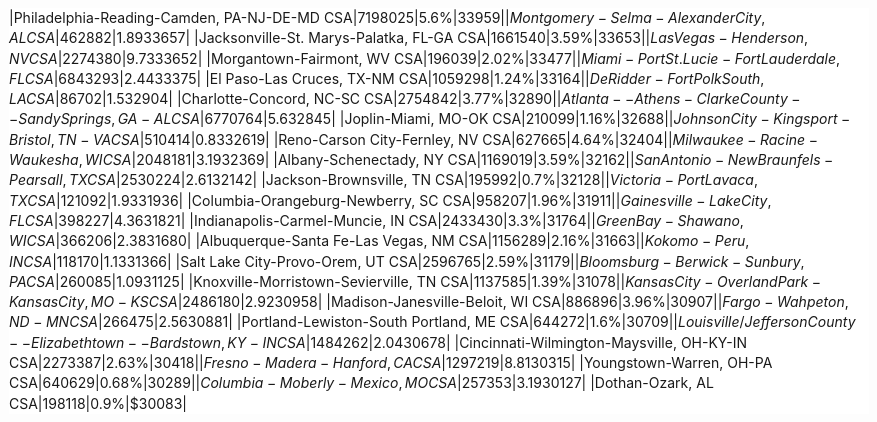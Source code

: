 |Philadelphia-Reading-Camden, PA-NJ-DE-MD CSA|7198025|5.6%|$33959|
|Montgomery-Selma-Alexander City, AL CSA|462882|1.89%|$33657|
|Jacksonville-St. Marys-Palatka, FL-GA CSA|1661540|3.59%|$33653|
|Las Vegas-Henderson, NV CSA|2274380|9.73%|$33652|
|Morgantown-Fairmont, WV CSA|196039|2.02%|$33477|
|Miami-Port St. Lucie-Fort Lauderdale, FL CSA|6843293|2.44%|$33375|
|El Paso-Las Cruces, TX-NM CSA|1059298|1.24%|$33164|
|DeRidder-Fort Polk South, LA CSA|86702|1.5%|$32904|
|Charlotte-Concord, NC-SC CSA|2754842|3.77%|$32890|
|Atlanta--Athens-Clarke County--Sandy Springs, GA-AL CSA|6770764|5.6%|$32845|
|Joplin-Miami, MO-OK CSA|210099|1.16%|$32688|
|Johnson City-Kingsport-Bristol, TN-VA CSA|510414|0.83%|$32619|
|Reno-Carson City-Fernley, NV CSA|627665|4.64%|$32404|
|Milwaukee-Racine-Waukesha, WI CSA|2048181|3.19%|$32369|
|Albany-Schenectady, NY CSA|1169019|3.59%|$32162|
|San Antonio-New Braunfels-Pearsall, TX CSA|2530224|2.61%|$32142|
|Jackson-Brownsville, TN CSA|195992|0.7%|$32128|
|Victoria-Port Lavaca, TX CSA|121092|1.93%|$31936|
|Columbia-Orangeburg-Newberry, SC CSA|958207|1.96%|$31911|
|Gainesville-Lake City, FL CSA|398227|4.36%|$31821|
|Indianapolis-Carmel-Muncie, IN CSA|2433430|3.3%|$31764|
|Green Bay-Shawano, WI CSA|366206|2.38%|$31680|
|Albuquerque-Santa Fe-Las Vegas, NM CSA|1156289|2.16%|$31663|
|Kokomo-Peru, IN CSA|118170|1.13%|$31366|
|Salt Lake City-Provo-Orem, UT CSA|2596765|2.59%|$31179|
|Bloomsburg-Berwick-Sunbury, PA CSA|260085|1.09%|$31125|
|Knoxville-Morristown-Sevierville, TN CSA|1137585|1.39%|$31078|
|Kansas City-Overland Park-Kansas City, MO-KS CSA|2486180|2.92%|$30958|
|Madison-Janesville-Beloit, WI CSA|886896|3.96%|$30907|
|Fargo-Wahpeton, ND-MN CSA|266475|2.56%|$30881|
|Portland-Lewiston-South Portland, ME CSA|644272|1.6%|$30709|
|Louisville/Jefferson County--Elizabethtown--Bardstown, KY-IN CSA|1484262|2.04%|$30678|
|Cincinnati-Wilmington-Maysville, OH-KY-IN CSA|2273387|2.63%|$30418|
|Fresno-Madera-Hanford, CA CSA|1297219|8.81%|$30315|
|Youngstown-Warren, OH-PA CSA|640629|0.68%|$30289|
|Columbia-Moberly-Mexico, MO CSA|257353|3.19%|$30127|
|Dothan-Ozark, AL CSA|198118|0.9%|$30083|